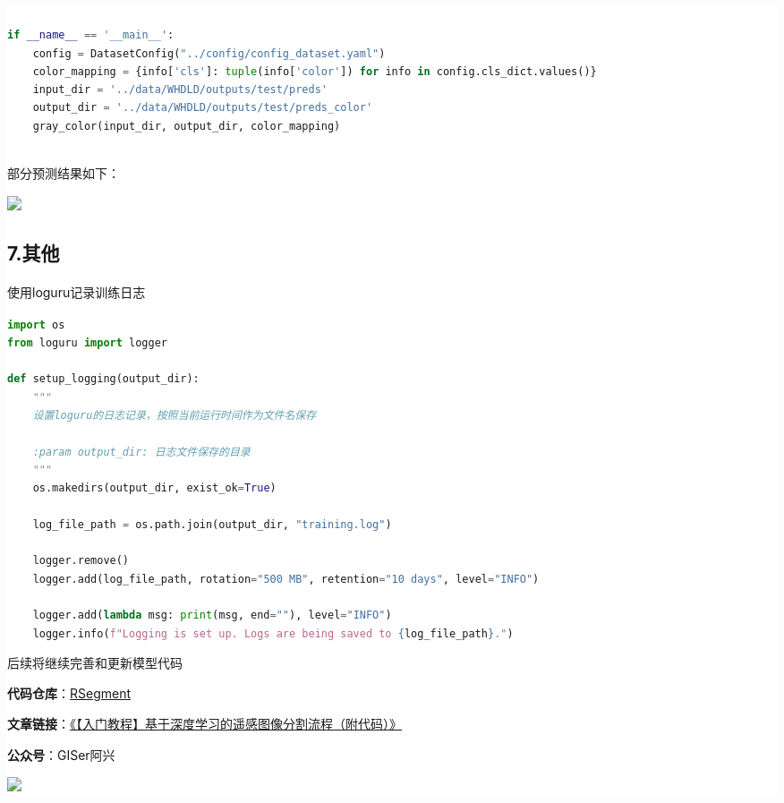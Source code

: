 ```Python

if __name__ == '__main__':
    config = DatasetConfig("../config/config_dataset.yaml")
    color_mapping = {info['cls']: tuple(info['color']) for info in config.cls_dict.values()}
    input_dir = '../data/WHDLD/outputs/test/preds'
    output_dir = '../data/WHDLD/outputs/test/preds_color'
    gray_color(input_dir, output_dir, color_mapping)
    
```

部分预测结果如下：


![](https://files.mdnice.com/user/52981/527b7899-a839-4c2f-a9c0-4ccf604985ae.png)


## 7.其他

使用loguru记录训练日志

```Python
import os
from loguru import logger

def setup_logging(output_dir):
    """
    设置loguru的日志记录，按照当前运行时间作为文件名保存

    :param output_dir: 日志文件保存的目录
    """
    os.makedirs(output_dir, exist_ok=True)
    
    log_file_path = os.path.join(output_dir, "training.log")
    
    logger.remove()
    logger.add(log_file_path, rotation="500 MB", retention="10 days", level="INFO")
    
    logger.add(lambda msg: print(msg, end=""), level="INFO")
    logger.info(f"Logging is set up. Logs are being saved to {log_file_path}.")
```

后续将继续完善和更新模型代码

**代码仓库**：[RSegment](https://gitee.com/xuxing2023/RSegment)

**文章链接**：[《【入门教程】基于深度学习的遥感图像分割流程（附代码）》](https://alidocs.dingtalk.com/i/nodes/dxXB52LJqn4PlDK0ta0oeB1Q8qjMp697?utm_scene=team_space)

**公众号**：GISer阿兴


![](https://files.mdnice.com/user/52981/5de6f62e-da17-4135-b053-4385212c9591.jpg)
